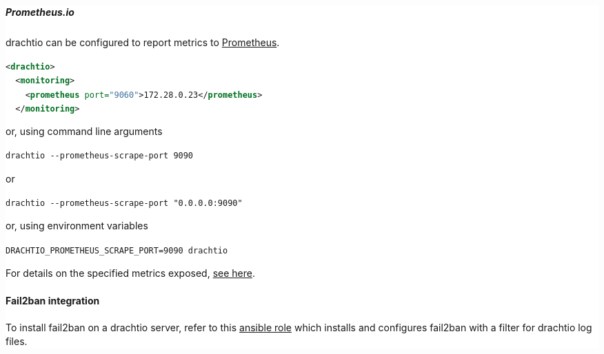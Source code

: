 ##### Prometheus.io
drachtio can be configured to report metrics to [Prometheus](https://prometheus.io/).
```xml
<drachtio>
  <monitoring>
    <prometheus port="9060">172.28.0.23</prometheus>
  </monitoring>
```
or, using command line arguments
```
drachtio --prometheus-scrape-port 9090
```
or
```
drachtio --prometheus-scrape-port "0.0.0.0:9090"
```
or, using environment variables
```
DRACHTIO_PROMETHEUS_SCRAPE_PORT=9090 drachtio
```
For details on the specified metrics exposed, [see here](./docs/prometheus.md).
#### Fail2ban integration

To install fail2ban on a drachtio server, refer to this [ansible role](https://github.com/davehorton/ansible-role-fail2ban-drachtio) which installs and configures fail2ban with a filter for drachtio log files.
